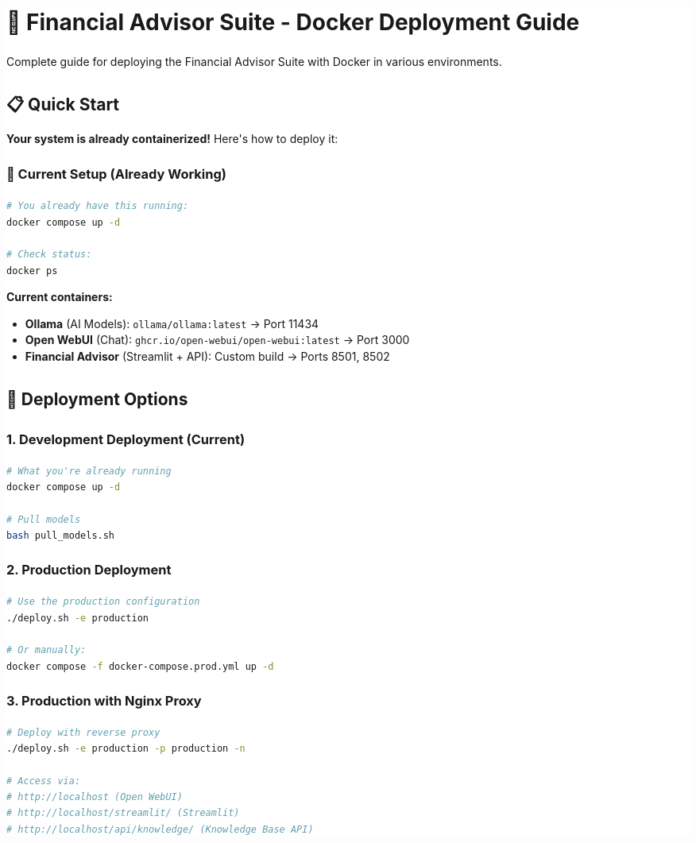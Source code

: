# 🚀 Financial Advisor Suite - Docker Deployment Guide

Complete guide for deploying the Financial Advisor Suite with Docker in various environments.

## 📋 Quick Start

**Your system is already containerized!** Here's how to deploy it:

### 🔧 Current Setup (Already Working)
```bash
# You already have this running:
docker compose up -d

# Check status:
docker ps
```

**Current containers:**
- **Ollama** (AI Models): `ollama/ollama:latest` → Port 11434
- **Open WebUI** (Chat): `ghcr.io/open-webui/open-webui:latest` → Port 3000  
- **Financial Advisor** (Streamlit + API): Custom build → Ports 8501, 8502

## 🎯 Deployment Options

### 1. Development Deployment (Current)
```bash
# What you're already running
docker compose up -d

# Pull models
bash pull_models.sh
```

### 2. Production Deployment
```bash
# Use the production configuration
./deploy.sh -e production

# Or manually:
docker compose -f docker-compose.prod.yml up -d
```

### 3. Production with Nginx Proxy
```bash
# Deploy with reverse proxy
./deploy.sh -e production -p production -n

# Access via:
# http://localhost (Open WebUI)
# http://localhost/streamlit/ (Streamlit)
# http://localhost/api/knowledge/ (Knowledge Base API)
```
